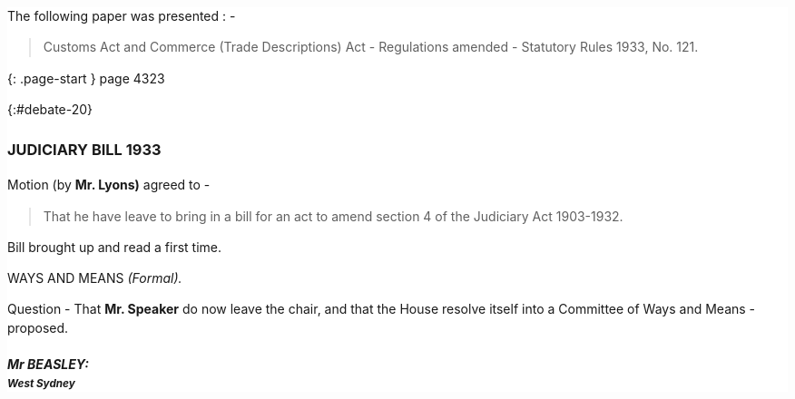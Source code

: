 The following paper was presented :  - 

  >Customs Act and Commerce (Trade Descriptions) Act - Regulations amended - Statutory Rules 1933, No. 121. 

{: .page-start }
page 4323

{:#debate-20}
### JUDICIARY BILL 1933

Motion (by  **Mr. Lyons)**  agreed to - 

  >That he have leave to bring in a bill for an act to amend section 4 of the Judiciary Act 1903-1932. 

Bill brought up  and  read a first time. 

WAYS AND MEANS  *(Formal).* 

Question - That  **Mr. Speaker**  do now leave the chair, and that the House resolve itself into a Committee of Ways and Means - proposed. 

##### Mr BEASLEY:<br><small class="text-muted">West Sydney</small>

